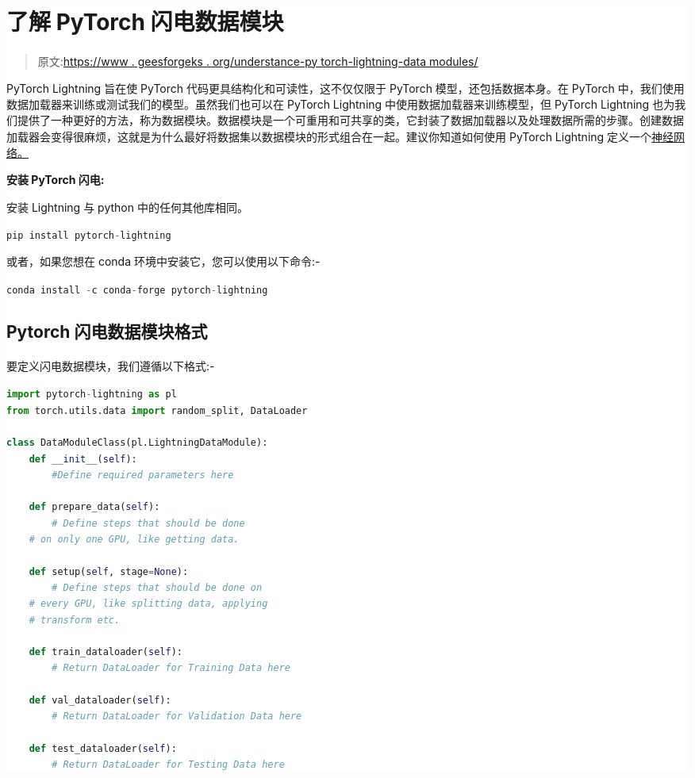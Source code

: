 # 了解 PyTorch 闪电数据模块

> 原文:[https://www . geesforgeks . org/understance-py torch-lightning-data modules/](https://www.geeksforgeeks.org/understanding-pytorch-lightning-datamodules/)

PyTorch Lightning 旨在使 PyTorch 代码更具结构化和可读性，这不仅仅限于 PyTorch 模型，还包括数据本身。在 PyTorch 中，我们使用数据加载器来训练或测试我们的模型。虽然我们也可以在 PyTorch Lightning 中使用数据加载器来训练模型，但 PyTorch Lightning 也为我们提供了一种更好的方法，称为数据模块。数据模块是一个可重用和可共享的类，它封装了数据加载器以及处理数据所需的步骤。创建数据加载器会变得很麻烦，这就是为什么最好将数据集以数据模块的形式组合在一起。建议你知道如何使用 PyTorch Lightning 定义一个[神经网络。](https://www.geeksforgeeks.org/training-neural-networks-using-pytorch-lightning/)

**安装 PyTorch 闪电:**

安装 Lightning 与 python 中的任何其他库相同。

```py
pip install pytorch-lightning
```

或者，如果您想在 conda 环境中安装它，您可以使用以下命令:-

```py
conda install -c conda-forge pytorch-lightning
```

## Pytorch 闪电数据模块格式

要定义闪电数据模块，我们遵循以下格式:-

```py
import pytorch-lightning as pl
from torch.utils.data import random_split, DataLoader

class DataModuleClass(pl.LightningDataModule):
    def __init__(self):
        #Define required parameters here

    def prepare_data(self):
        # Define steps that should be done
    # on only one GPU, like getting data.

    def setup(self, stage=None):
        # Define steps that should be done on 
    # every GPU, like splitting data, applying
    # transform etc.

    def train_dataloader(self):
        # Return DataLoader for Training Data here

    def val_dataloader(self):
        # Return DataLoader for Validation Data here

    def test_dataloader(self):
        # Return DataLoader for Testing Data here
```
